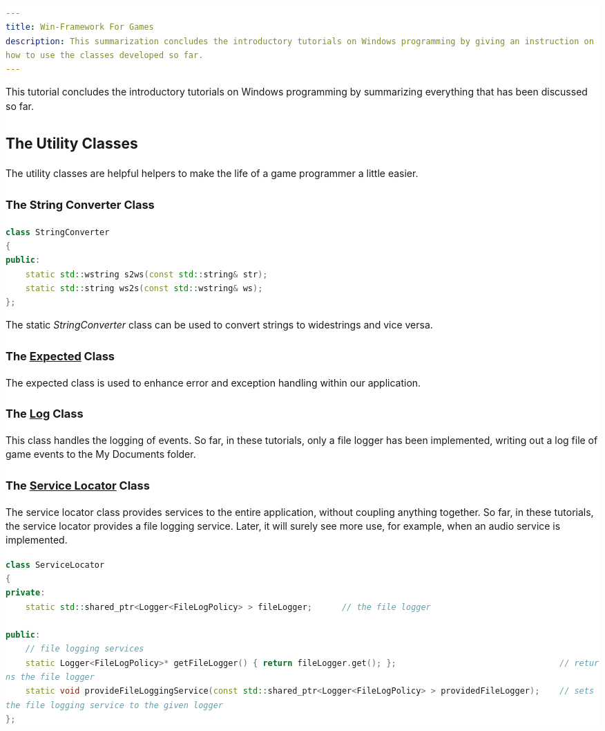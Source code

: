 ```yaml
---
title: Win-Framework For Games
description: This summarization concludes the introductory tutorials on Windows programming by giving an instruction on how to use the classes developed so far.
---
```


This tutorial concludes the introductory tutorials on Windows programming by summarizing everything that has been
discussed so far.

## The Utility Classes

The utility classes are helpful helpers to make the life of a game programmer a little easier.

### The String Converter Class

```cpp
class StringConverter
{
public:
	static std::wstring s2ws(const std::string& str);
	static std::string ws2s(const std::wstring& ws);
};
```

The static *StringConverter* class can be used to convert strings to widestrings and vice versa.

### The [Expected](../expected) Class

The expected class is used to enhance error and exception handling within our application.

### The [Log](../thread-safe-logger) Class

This class handles the logging of events. So far, in these tutorials, only a file logger has been implemented, writing
out a log file of game events to the My Documents folder.

### The [Service Locator](../thread-safe-logger) Class

The service locator class provides services to the entire application, without coupling anything together. So far, in
these tutorials, the service locator provides a file logging service. Later, it will surely see more use, for example,
when an audio service is implemented.

```cpp
class ServiceLocator
{
private:
	static std::shared_ptr<Logger<FileLogPolicy> > fileLogger;		// the file logger
		
public:
	// file logging services
	static Logger<FileLogPolicy>* getFileLogger() { return fileLogger.get(); };									// returns the file logger
	static void provideFileLoggingService(const std::shared_ptr<Logger<FileLogPolicy> > providedFileLogger);	// sets the file logging service to the given logger
};
```
